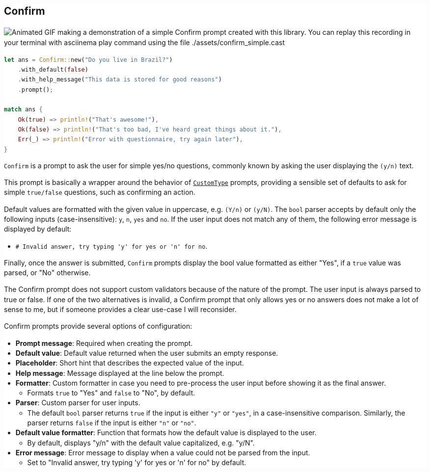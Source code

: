 ## Confirm

![Animated GIF making a demonstration of a simple Confirm prompt created with this library. You can replay this recording in your terminal with asciinema play command using the file ./assets/confirm_simple.cast](./assets/confirm_simple.gif)

```rust
let ans = Confirm::new("Do you live in Brazil?")
    .with_default(false)
    .with_help_message("This data is stored for good reasons")
    .prompt();

match ans {
    Ok(true) => println!("That's awesome!"),
    Ok(false) => println!("That's too bad, I've heard great things about it."),
    Err(_) => println!("Error with questionnaire, try again later"),
}
```

`Confirm` is a prompt to ask the user for simple yes/no questions, commonly known by asking the user displaying the `(y/n)` text.

This prompt is basically a wrapper around the behavior of [`CustomType`] prompts, providing a sensible set of defaults to ask for simple `true/false` questions, such as confirming an action.

Default values are formatted with the given value in uppercase, e.g. `(Y/n)` or `(y/N)`. The `bool` parser accepts by default only the following inputs (case-insensitive): `y`, `n`, `yes` and `no`. If the user input does not match any of them, the following error message is displayed by default:

- `# Invalid answer, try typing 'y' for yes or 'n' for no`.

Finally, once the answer is submitted, `Confirm` prompts display the bool value formatted as either "Yes", if a `true` value was parsed, or "No" otherwise.

The Confirm prompt does not support custom validators because of the nature of the prompt. The user input is always parsed to true or false. If one of the two alternatives is invalid, a Confirm prompt that only allows yes or no answers does not make a lot of sense to me, but if someone provides a clear use-case I will reconsider.

Confirm prompts provide several options of configuration:

- **Prompt message**: Required when creating the prompt.
- **Default value**: Default value returned when the user submits an empty response.
- **Placeholder**: Short hint that describes the expected value of the input.
- **Help message**: Message displayed at the line below the prompt.
- **Formatter**: Custom formatter in case you need to pre-process the user input before showing it as the final answer.
  - Formats `true` to "Yes" and `false` to "No", by default.
- **Parser**: Custom parser for user inputs.
  - The default `bool` parser returns `true` if the input is either `"y"` or `"yes"`, in a case-insensitive comparison. Similarly, the parser returns `false` if the input is either `"n"` or `"no"`.
- **Default value formatter**: Function that formats how the default value is displayed to the user.
  - By default, displays "y/n" with the default value capitalized, e.g. "y/N".
- **Error message**: Error message to display when a value could not be parsed from the input.
  - Set to "Invalid answer, try typing 'y' for yes or 'n' for no" by default.


[crates.io]: https://crates.io/crates/inquire
[latest version]: https://img.shields.io/crates/v/inquire.svg
[docs]: https://img.shields.io/docsrs/inquire/latest?logo=docs.rs
[docs.rs]: https://docs.rs/inquire
[build status]: https://github.com/mikaelmello/inquire/actions/workflows/build.yml/badge.svg
[unsafe forbidden]: https://img.shields.io/badge/unsafe-forbidden-success.svg
[supported platforms]: https://img.shields.io/badge/platform-linux%20%7C%20macos%20%7C%20windows-success
[license]: https://img.shields.io/crates/l/inquire.svg
[`text`]: #Text
[`dateselect`]: #DateSelect
[`select`]: #Select
[`multiselect`]: #MultiSelect
[`confirm`]: #Confirm
[`editor`]: #Editor
[`customtype`]: #CustomType
[`password`]: #Password